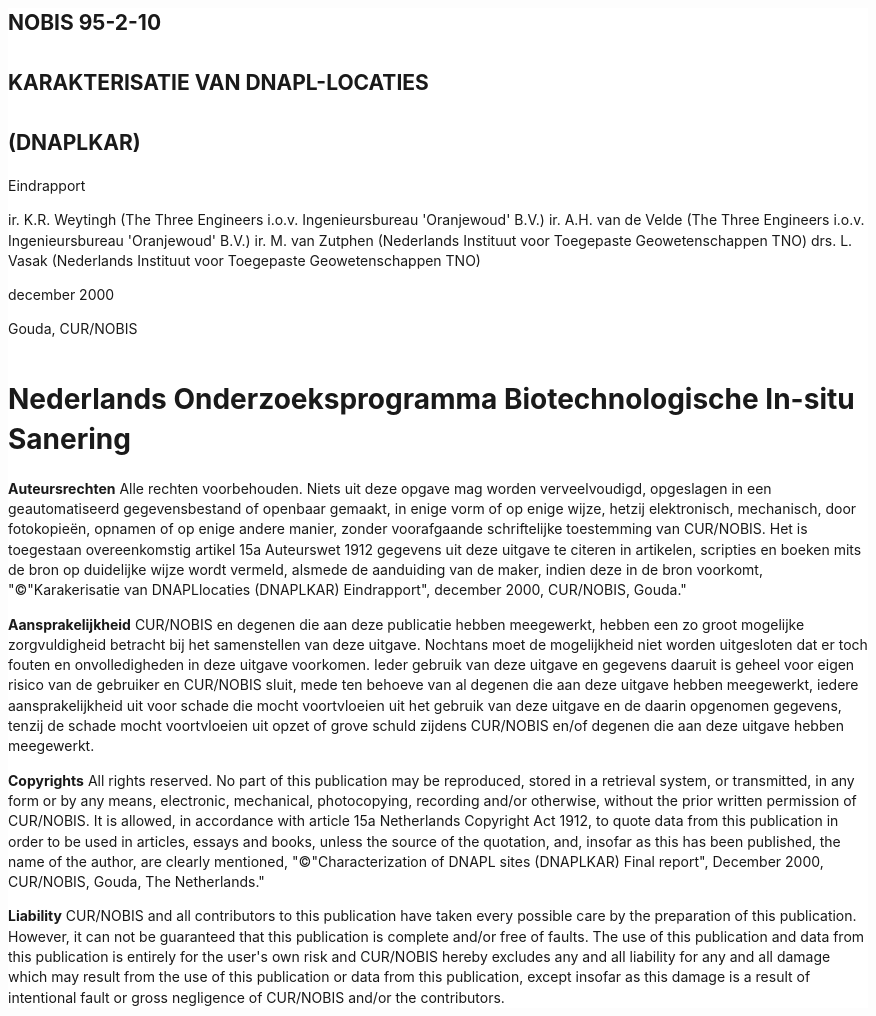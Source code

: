 ## NOBIS 95-2-10 

## KARAKTERISATIE VAN DNAPL-LOCATIES 

## (DNAPLKAR) 

 Eindrapport 

ir. K.R. Weytingh (The Three Engineers i.o.v. Ingenieursbureau 'Oranjewoud' B.V.) ir. A.H. van de Velde (The Three Engineers i.o.v. Ingenieursbureau 'Oranjewoud' B.V.) ir. M. van Zutphen (Nederlands Instituut voor Toegepaste Geowetenschappen TNO) drs. L. Vasak (Nederlands Instituut voor Toegepaste Geowetenschappen TNO) 

december 2000 

Gouda, CUR/NOBIS 

# Nederlands Onderzoeksprogramma Biotechnologische In-situ Sanering 


**Auteursrechten** Alle rechten voorbehouden. Niets uit deze opgave mag worden verveelvoudigd, opgeslagen in een geautomatiseerd gegevensbestand of openbaar gemaakt, in enige vorm of op enige wijze, hetzij elektronisch, mechanisch, door fotokopieën, opnamen of op enige andere manier, zonder voorafgaande schriftelijke toestemming van CUR/NOBIS. Het is toegestaan overeenkomstig artikel 15a Auteurswet 1912 gegevens uit deze uitgave te citeren in artikelen, scripties en boeken mits de bron op duidelijke wijze wordt vermeld, alsmede de aanduiding van de maker, indien deze in de bron voorkomt, "©"Karakerisatie van DNAPLlocaties (DNAPLKAR) Eindrapport", december 2000, CUR/NOBIS, Gouda." 

**Aansprakelijkheid** CUR/NOBIS en degenen die aan deze publicatie hebben meegewerkt, hebben een zo groot mogelijke zorgvuldigheid betracht bij het samenstellen van deze uitgave. Nochtans moet de mogelijkheid niet worden uitgesloten dat er toch fouten en onvolledigheden in deze uitgave voorkomen. Ieder gebruik van deze uitgave en gegevens daaruit is geheel voor eigen risico van de gebruiker en CUR/NOBIS sluit, mede ten behoeve van al degenen die aan deze uitgave hebben meegewerkt, iedere aansprakelijkheid uit voor schade die mocht voortvloeien uit het gebruik van deze uitgave en de daarin opgenomen gegevens, tenzij de schade mocht voortvloeien uit opzet of grove schuld zijdens CUR/NOBIS en/of degenen die aan deze uitgave hebben meegewerkt. 

**Copyrights** All rights reserved. No part of this publication may be reproduced, stored in a retrieval system, or transmitted, in any form or by any means, electronic, mechanical, photocopying, recording and/or otherwise, without the prior written permission of CUR/NOBIS. It is allowed, in accordance with article 15a Netherlands Copyright Act 1912, to quote data from this publication in order to be used in articles, essays and books, unless the source of the quotation, and, insofar as this has been published, the name of the author, are clearly mentioned, "©"Characterization of DNAPL sites (DNAPLKAR) Final report", December 2000, CUR/NOBIS, Gouda, The Netherlands." 

**Liability** CUR/NOBIS and all contributors to this publication have taken every possible care by the preparation of this publication. However, it can not be guaranteed that this publication is complete and/or free of faults. The use of this publication and data from this publication is entirely for the user's own risk and CUR/NOBIS hereby excludes any and all liability for any and all damage which may result from the use of this publication or data from this publication, except insofar as this damage is a result of intentional fault or gross negligence of CUR/NOBIS and/or the contributors. 

